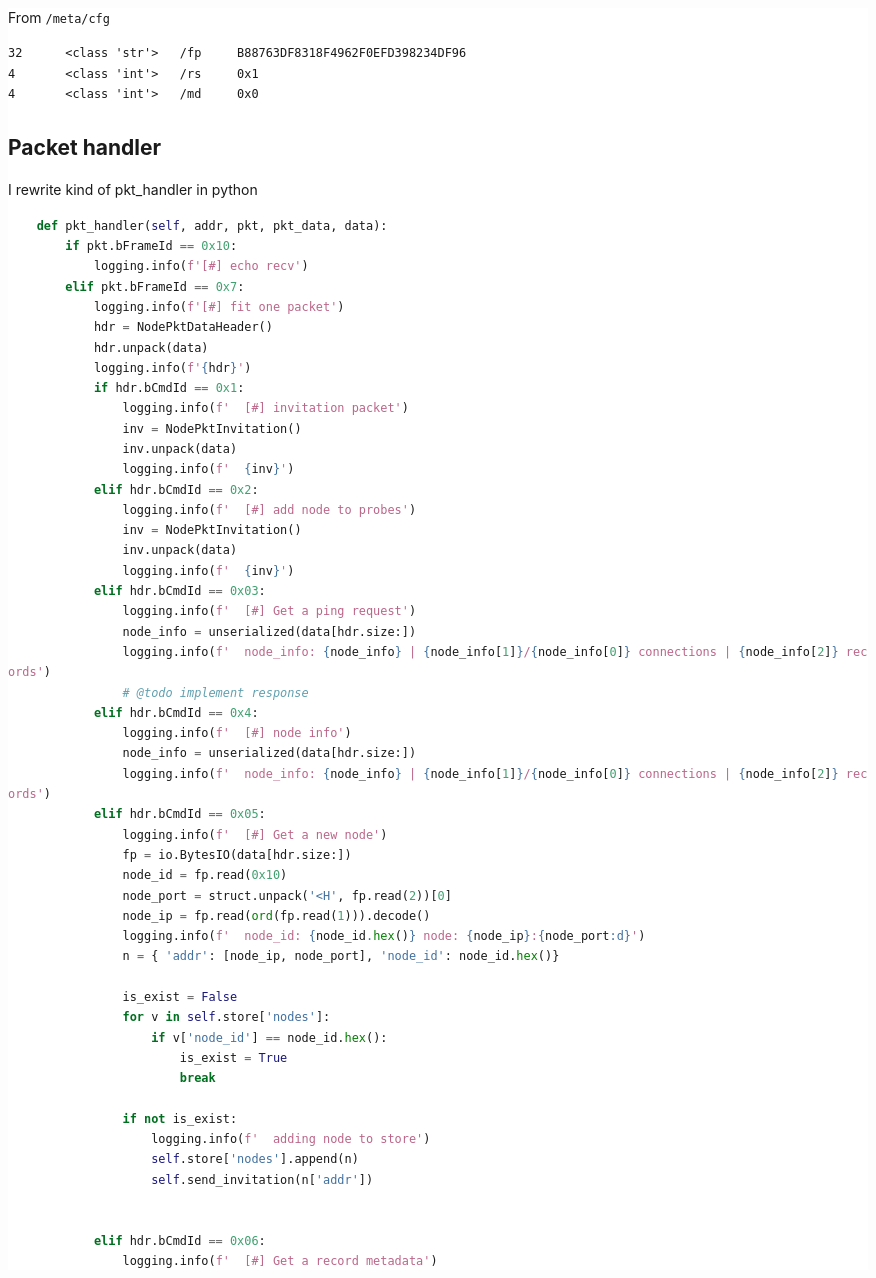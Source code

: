 From `/meta/cfg`

```
32      <class 'str'>   /fp     B88763DF8318F4962F0EFD398234DF96
4       <class 'int'>   /rs     0x1
4       <class 'int'>   /md     0x0
```

## Packet handler

I rewrite kind of pkt_handler in python

```python
    def pkt_handler(self, addr, pkt, pkt_data, data):
        if pkt.bFrameId == 0x10:
            logging.info(f'[#] echo recv')
        elif pkt.bFrameId == 0x7:
            logging.info(f'[#] fit one packet')
            hdr = NodePktDataHeader()
            hdr.unpack(data)
            logging.info(f'{hdr}')
            if hdr.bCmdId == 0x1:
                logging.info(f'  [#] invitation packet')
                inv = NodePktInvitation()
                inv.unpack(data)
                logging.info(f'  {inv}')
            elif hdr.bCmdId == 0x2:
                logging.info(f'  [#] add node to probes')
                inv = NodePktInvitation()
                inv.unpack(data)
                logging.info(f'  {inv}')
            elif hdr.bCmdId == 0x03:
                logging.info(f'  [#] Get a ping request')
                node_info = unserialized(data[hdr.size:])
                logging.info(f'  node_info: {node_info} | {node_info[1]}/{node_info[0]} connections | {node_info[2]} records')
                # @todo implement response
            elif hdr.bCmdId == 0x4:
                logging.info(f'  [#] node info')
                node_info = unserialized(data[hdr.size:])
                logging.info(f'  node_info: {node_info} | {node_info[1]}/{node_info[0]} connections | {node_info[2]} records')
            elif hdr.bCmdId == 0x05: 
                logging.info(f'  [#] Get a new node')
                fp = io.BytesIO(data[hdr.size:])
                node_id = fp.read(0x10)
                node_port = struct.unpack('<H', fp.read(2))[0]
                node_ip = fp.read(ord(fp.read(1))).decode()
                logging.info(f'  node_id: {node_id.hex()} node: {node_ip}:{node_port:d}')
                n = { 'addr': [node_ip, node_port], 'node_id': node_id.hex()}

                is_exist = False
                for v in self.store['nodes']:
                    if v['node_id'] == node_id.hex():
                        is_exist = True
                        break

                if not is_exist: 
                    logging.info(f'  adding node to store')
                    self.store['nodes'].append(n)
                    self.send_invitation(n['addr'])


            elif hdr.bCmdId == 0x06:
                logging.info(f'  [#] Get a record metadata')
```